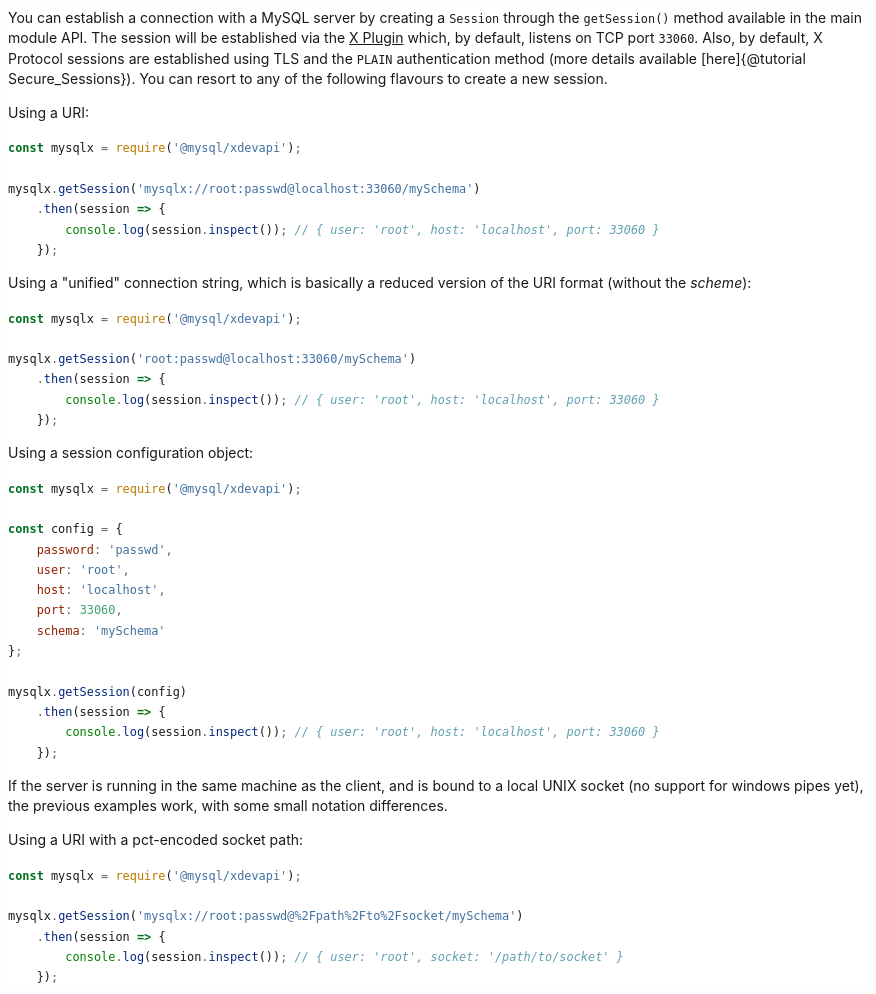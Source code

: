 You can establish a connection with a MySQL server by creating a `Session` through the `getSession()` method available in the main module API. The session will be established via the [X Plugin](https://dev.mysql.com/doc/refman/8.0/en/x-plugin.html) which, by default, listens on TCP port `33060`. Also, by default, X Protocol sessions are established using TLS and the `PLAIN` authentication method (more details available [here]{@tutorial Secure_Sessions}). You can resort to any of the following flavours to create a new session.

Using a URI:

```js
const mysqlx = require('@mysql/xdevapi');

mysqlx.getSession('mysqlx://root:passwd@localhost:33060/mySchema')
    .then(session => {
        console.log(session.inspect()); // { user: 'root', host: 'localhost', port: 33060 }
    });
```

Using a "unified" connection string, which is basically a reduced version of the URI format (without the _scheme_):

```js
const mysqlx = require('@mysql/xdevapi');

mysqlx.getSession('root:passwd@localhost:33060/mySchema')
    .then(session => {
        console.log(session.inspect()); // { user: 'root', host: 'localhost', port: 33060 }
    });
```

Using a session configuration object:

```js
const mysqlx = require('@mysql/xdevapi');

const config = {
    password: 'passwd',
    user: 'root',
    host: 'localhost',
    port: 33060,
    schema: 'mySchema'
};

mysqlx.getSession(config)
    .then(session => {
        console.log(session.inspect()); // { user: 'root', host: 'localhost', port: 33060 }
    });
```

If the server is running in the same machine as the client, and is bound to a local UNIX socket (no support for windows pipes yet), the previous examples work, with some small notation differences.

Using a URI with a pct-encoded socket path:

```js
const mysqlx = require('@mysql/xdevapi');

mysqlx.getSession('mysqlx://root:passwd@%2Fpath%2Fto%2Fsocket/mySchema')
    .then(session => {
        console.log(session.inspect()); // { user: 'root', socket: '/path/to/socket' }
    });
```
